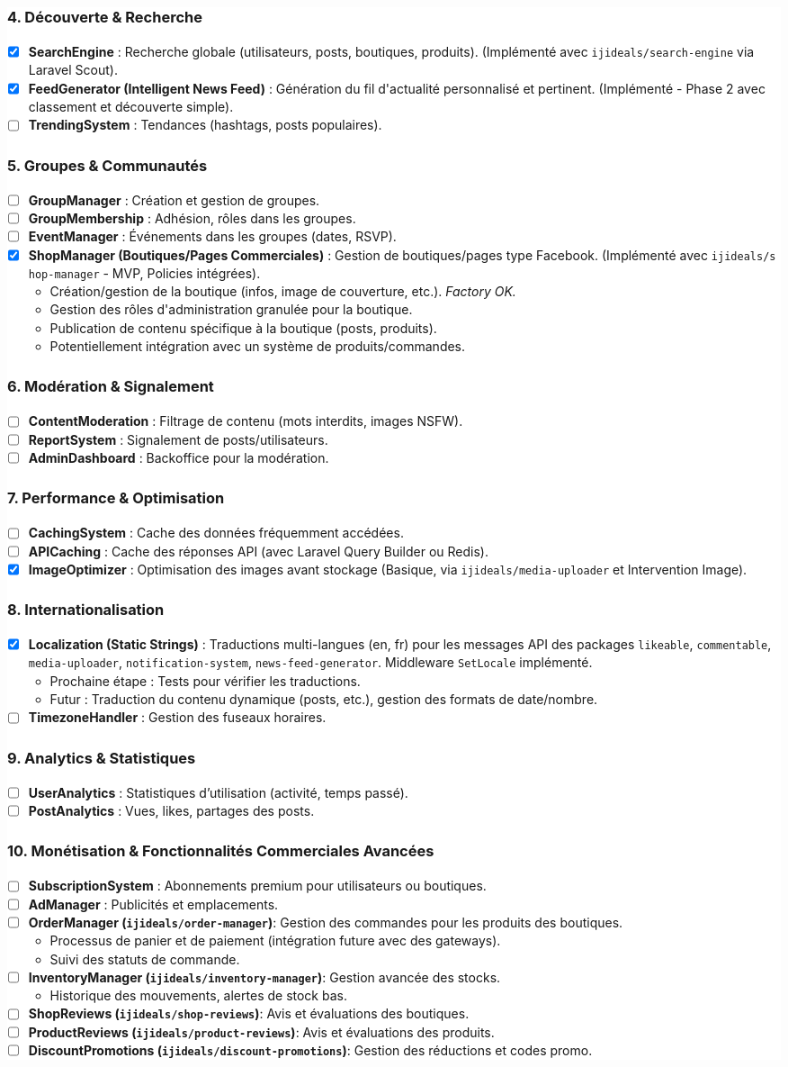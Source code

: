 ### 4. Découverte & Recherche
- [x] **SearchEngine** : Recherche globale (utilisateurs, posts, boutiques, produits). (Implémenté avec `ijideals/search-engine` via Laravel Scout).
- [x] **FeedGenerator (Intelligent News Feed)** : Génération du fil d'actualité personnalisé et pertinent. (Implémenté - Phase 2 avec classement et découverte simple).
- [ ] **TrendingSystem** : Tendances (hashtags, posts populaires).

### 5. Groupes & Communautés
- [ ] **GroupManager** : Création et gestion de groupes.
- [ ] **GroupMembership** : Adhésion, rôles dans les groupes.
- [ ] **EventManager** : Événements dans les groupes (dates, RSVP).
- [x] **ShopManager (Boutiques/Pages Commerciales)** : Gestion de boutiques/pages type Facebook. (Implémenté avec `ijideals/shop-manager` - MVP, Policies intégrées).
    -  Création/gestion de la boutique (infos, image de couverture, etc.). *Factory OK.*
    -  Gestion des rôles d'administration granulée pour la boutique.
    -  Publication de contenu spécifique à la boutique (posts, produits).
    -  Potentiellement intégration avec un système de produits/commandes.

### 6. Modération & Signalement
- [ ] **ContentModeration** : Filtrage de contenu (mots interdits, images NSFW).
- [ ] **ReportSystem** : Signalement de posts/utilisateurs.
- [ ] **AdminDashboard** : Backoffice pour la modération.

### 7. Performance & Optimisation
- [ ] **CachingSystem** : Cache des données fréquemment accédées.
- [ ] **APICaching** : Cache des réponses API (avec Laravel Query Builder ou Redis).
- [x] **ImageOptimizer** : Optimisation des images avant stockage (Basique, via `ijideals/media-uploader` et Intervention Image).

### 8. Internationalisation
- [x] **Localization (Static Strings)** : Traductions multi-langues (en, fr) pour les messages API des packages `likeable`, `commentable`, `media-uploader`, `notification-system`, `news-feed-generator`. Middleware `SetLocale` implémenté.
    -  Prochaine étape : Tests pour vérifier les traductions.
    -  Futur : Traduction du contenu dynamique (posts, etc.), gestion des formats de date/nombre.
- [ ] **TimezoneHandler** : Gestion des fuseaux horaires.

### 9. Analytics & Statistiques
- [ ] **UserAnalytics** : Statistiques d’utilisation (activité, temps passé).
- [ ] **PostAnalytics** : Vues, likes, partages des posts.

### 10. Monétisation & Fonctionnalités Commerciales Avancées
- [ ] **SubscriptionSystem** : Abonnements premium pour utilisateurs ou boutiques.
- [ ] **AdManager** : Publicités et emplacements.
- [ ] **OrderManager (`ijideals/order-manager`)**: Gestion des commandes pour les produits des boutiques.
    - Processus de panier et de paiement (intégration future avec des gateways).
    - Suivi des statuts de commande.
- [ ] **InventoryManager (`ijideals/inventory-manager`)**: Gestion avancée des stocks.
    - Historique des mouvements, alertes de stock bas.
- [ ] **ShopReviews (`ijideals/shop-reviews`)**: Avis et évaluations des boutiques.
- [ ] **ProductReviews (`ijideals/product-reviews`)**: Avis et évaluations des produits.
- [ ] **DiscountPromotions (`ijideals/discount-promotions`)**: Gestion des réductions et codes promo.
